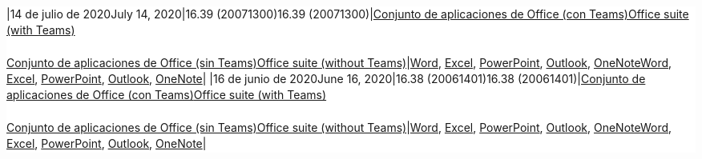 |<span data-ttu-id="6d18e-230">14 de julio de 2020</span><span class="sxs-lookup"><span data-stu-id="6d18e-230">July 14, 2020</span></span>|<span data-ttu-id="6d18e-231">16.39 (20071300)</span><span class="sxs-lookup"><span data-stu-id="6d18e-231">16.39 (20071300)</span></span>|[<span data-ttu-id="6d18e-232">Conjunto de aplicaciones de Office (con Teams)</span><span class="sxs-lookup"><span data-stu-id="6d18e-232">Office suite (with Teams)</span></span>](https://officecdn.microsoft.com/pr/C1297A47-86C4-4C1F-97FA-950631F94777/MacAutoupdate/Microsoft_Office_16.39.20071300_BusinessPro_Installer.pkg)<br/><br/>[<span data-ttu-id="6d18e-233">Conjunto de aplicaciones de Office (sin Teams)</span><span class="sxs-lookup"><span data-stu-id="6d18e-233">Office suite (without Teams)</span></span>](https://officecdn.microsoft.com/pr/C1297A47-86C4-4C1F-97FA-950631F94777/MacAutoupdate/Microsoft_Office_16.39.20071300_Installer.pkg)|<span data-ttu-id="6d18e-234">[Word](https://officecdn.microsoft.com/pr/C1297A47-86C4-4C1F-97FA-950631F94777/MacAutoupdate/Microsoft_Word_16.39.20071300_Updater.pkg), [Excel](https://officecdn.microsoft.com/pr/C1297A47-86C4-4C1F-97FA-950631F94777/MacAutoupdate/Microsoft_Excel_16.39.20071300_Updater.pkg), [PowerPoint](https://officecdn.microsoft.com/pr/C1297A47-86C4-4C1F-97FA-950631F94777/MacAutoupdate/Microsoft_PowerPoint_16.39.20071300_Updater.pkg), [Outlook](https://officecdn.microsoft.com/pr/C1297A47-86C4-4C1F-97FA-950631F94777/MacAutoupdate/Microsoft_Outlook_16.39.20071300_Updater.pkg), [OneNote](https://officecdn.microsoft.com/pr/C1297A47-86C4-4C1F-97FA-950631F94777/MacAutoupdate/Microsoft_OneNote_16.39.20071300_Updater.pkg)</span><span class="sxs-lookup"><span data-stu-id="6d18e-234">[Word](https://officecdn.microsoft.com/pr/C1297A47-86C4-4C1F-97FA-950631F94777/MacAutoupdate/Microsoft_Word_16.39.20071300_Updater.pkg), [Excel](https://officecdn.microsoft.com/pr/C1297A47-86C4-4C1F-97FA-950631F94777/MacAutoupdate/Microsoft_Excel_16.39.20071300_Updater.pkg), [PowerPoint](https://officecdn.microsoft.com/pr/C1297A47-86C4-4C1F-97FA-950631F94777/MacAutoupdate/Microsoft_PowerPoint_16.39.20071300_Updater.pkg), [Outlook](https://officecdn.microsoft.com/pr/C1297A47-86C4-4C1F-97FA-950631F94777/MacAutoupdate/Microsoft_Outlook_16.39.20071300_Updater.pkg), [OneNote](https://officecdn.microsoft.com/pr/C1297A47-86C4-4C1F-97FA-950631F94777/MacAutoupdate/Microsoft_OneNote_16.39.20071300_Updater.pkg)</span></span>|
|<span data-ttu-id="6d18e-235">16 de junio de 2020</span><span class="sxs-lookup"><span data-stu-id="6d18e-235">June 16, 2020</span></span>|<span data-ttu-id="6d18e-236">16.38 (20061401)</span><span class="sxs-lookup"><span data-stu-id="6d18e-236">16.38 (20061401)</span></span>|[<span data-ttu-id="6d18e-237">Conjunto de aplicaciones de Office (con Teams)</span><span class="sxs-lookup"><span data-stu-id="6d18e-237">Office suite (with Teams)</span></span>](https://officecdn.microsoft.com/pr/C1297A47-86C4-4C1F-97FA-950631F94777/MacAutoupdate/Microsoft_Office_16.38.20061401_BusinessPro_Installer.pkg)<br/><br/>[<span data-ttu-id="6d18e-238">Conjunto de aplicaciones de Office (sin Teams)</span><span class="sxs-lookup"><span data-stu-id="6d18e-238">Office suite (without Teams)</span></span>](https://officecdn.microsoft.com/pr/C1297A47-86C4-4C1F-97FA-950631F94777/MacAutoupdate/Microsoft_Office_16.38.20061401_Installer.pkg)|<span data-ttu-id="6d18e-239">[Word](https://officecdn.microsoft.com/pr/C1297A47-86C4-4C1F-97FA-950631F94777/MacAutoupdate/Microsoft_Word_16.38.20061401_Updater.pkg), [Excel](https://officecdn.microsoft.com/pr/C1297A47-86C4-4C1F-97FA-950631F94777/MacAutoupdate/Microsoft_Excel_16.38.20061401_Updater.pkg), [PowerPoint](https://officecdn.microsoft.com/pr/C1297A47-86C4-4C1F-97FA-950631F94777/MacAutoupdate/Microsoft_PowerPoint_16.38.20061401_Updater.pkg), [Outlook](https://officecdn.microsoft.com/pr/C1297A47-86C4-4C1F-97FA-950631F94777/MacAutoupdate/Microsoft_Outlook_16.38.20061401_Updater.pkg), [OneNote](https://officecdn.microsoft.com/pr/C1297A47-86C4-4C1F-97FA-950631F94777/MacAutoupdate/Microsoft_OneNote_16.38.20061401_Updater.pkg)</span><span class="sxs-lookup"><span data-stu-id="6d18e-239">[Word](https://officecdn.microsoft.com/pr/C1297A47-86C4-4C1F-97FA-950631F94777/MacAutoupdate/Microsoft_Word_16.38.20061401_Updater.pkg), [Excel](https://officecdn.microsoft.com/pr/C1297A47-86C4-4C1F-97FA-950631F94777/MacAutoupdate/Microsoft_Excel_16.38.20061401_Updater.pkg), [PowerPoint](https://officecdn.microsoft.com/pr/C1297A47-86C4-4C1F-97FA-950631F94777/MacAutoupdate/Microsoft_PowerPoint_16.38.20061401_Updater.pkg), [Outlook](https://officecdn.microsoft.com/pr/C1297A47-86C4-4C1F-97FA-950631F94777/MacAutoupdate/Microsoft_Outlook_16.38.20061401_Updater.pkg), [OneNote](https://officecdn.microsoft.com/pr/C1297A47-86C4-4C1F-97FA-950631F94777/MacAutoupdate/Microsoft_OneNote_16.38.20061401_Updater.pkg)</span></span>|